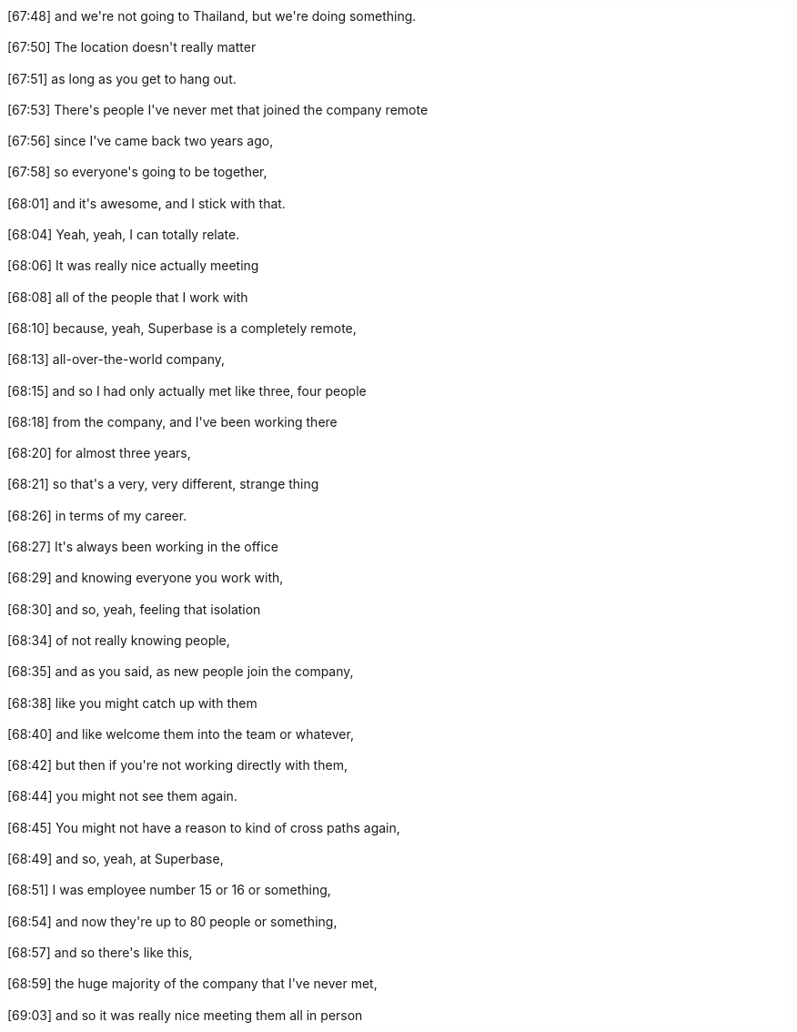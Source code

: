 [67:48] and we're not going to Thailand, but we're doing something.

[67:50] The location doesn't really matter

[67:51] as long as you get to hang out.

[67:53] There's people I've never met that joined the company remote

[67:56] since I've came back two years ago,

[67:58] so everyone's going to be together,

[68:01] and it's awesome, and I stick with that.

[68:04] Yeah, yeah, I can totally relate.

[68:06] It was really nice actually meeting

[68:08] all of the people that I work with

[68:10] because, yeah, Superbase is a completely remote,

[68:13] all-over-the-world company,

[68:15] and so I had only actually met like three, four people

[68:18] from the company, and I've been working there

[68:20] for almost three years,

[68:21] so that's a very, very different, strange thing

[68:26] in terms of my career.

[68:27] It's always been working in the office

[68:29] and knowing everyone you work with,

[68:30] and so, yeah, feeling that isolation

[68:34] of not really knowing people,

[68:35] and as you said, as new people join the company,

[68:38] like you might catch up with them

[68:40] and like welcome them into the team or whatever,

[68:42] but then if you're not working directly with them,

[68:44] you might not see them again.

[68:45] You might not have a reason to kind of cross paths again,

[68:49] and so, yeah, at Superbase,

[68:51] I was employee number 15 or 16 or something,

[68:54] and now they're up to 80 people or something,

[68:57] and so there's like this,

[68:59] the huge majority of the company that I've never met,

[69:03] and so it was really nice meeting them all in person
